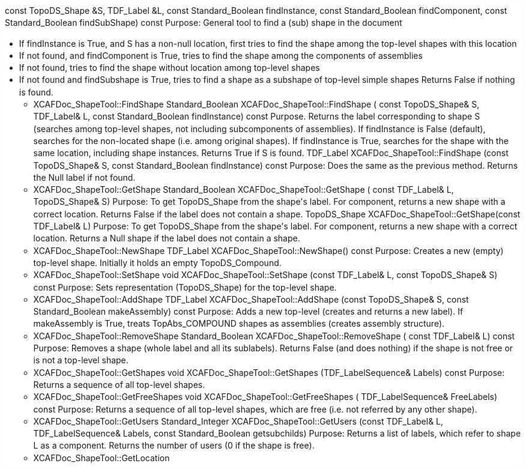 const TopoDS_Shape &amp;S, TDF_Label &amp;L, 
const Standard_Boolean findInstance, 
const Standard_Boolean findComponent, 
const Standard_Boolean findSubShape) const 
Purpose: General tool to find a (sub) shape in the document 
- If findInstance is True, and S has a non-null location, first tries to find the shape among the top-level shapes with this location 
- If not found, and findComponent is True, tries to find the shape among the components of assemblies 
- If not found, tries to find the shape without location among top-level shapes 
- If not found and findSubshape is True, tries to find a shape as a subshape of top-level simple shapes 
Returns False if nothing is found. 
  * XCAFDoc_ShapeTool::FindShape
Standard_Boolean XCAFDoc_ShapeTool::FindShape ( 
const TopoDS_Shape&amp; S, TDF_Label&amp; L, 
const Standard_Boolean findInstance) const 
Purpose. Returns the label corresponding to shape S (searches among top-level shapes, not including subcomponents of assemblies). If findInstance is False (default), searches for the non-located shape (i.e. among original shapes). If findInstance is True, searches for the shape with the same location, including shape instances. Returns True if S is found. 
TDF_Label XCAFDoc_ShapeTool::FindShape (const TopoDS_Shape&amp; S, 
const Standard_Boolean findInstance) const 
Purpose: Does the same as the previous method. Returns the Null label if not found. 
  * XCAFDoc_ShapeTool::GetShape
Standard_Boolean XCAFDoc_ShapeTool::GetShape ( 
const TDF_Label&amp; L, TopoDS_Shape&amp; S) 
Purpose: To get TopoDS_Shape from the shape's label. For component, returns a new shape with a correct location. Returns False if the label does not contain a shape. 
TopoDS_Shape XCAFDoc_ShapeTool::GetShape(const TDF_Label&amp; L) 
Purpose: To get TopoDS_Shape from the shape's label. For component, returns a new shape with a correct location. Returns a Null shape if the label does not contain a shape. 
  * XCAFDoc_ShapeTool::NewShape
TDF_Label XCAFDoc_ShapeTool::NewShape() const 
Purpose: Creates a new (empty) top-level shape. Initially it holds an empty TopoDS_Compound. 
  * XCAFDoc_ShapeTool::SetShape
void XCAFDoc_ShapeTool::SetShape (const TDF_Label&amp; L, 
const TopoDS_Shape&amp; S) const 
Purpose: Sets representation (TopoDS_Shape) for the top-level shape. 
  * XCAFDoc_ShapeTool::AddShape
TDF_Label XCAFDoc_ShapeTool::AddShape (const TopoDS_Shape&amp; S, 
const Standard_Boolean makeAssembly) const 
Purpose: Adds a new top-level (creates and returns a new label). If makeAssembly is True, treats TopAbs_COMPOUND shapes as assemblies (creates assembly structure). 
  * XCAFDoc_ShapeTool::RemoveShape
Standard_Boolean XCAFDoc_ShapeTool::RemoveShape ( 
const TDF_Label&amp; L) const 
Purpose: Removes a shape (whole label and all its sublabels). Returns False (and does nothing) if the shape is not free or is not a top-level shape. 
  * XCAFDoc_ShapeTool::GetShapes
void XCAFDoc_ShapeTool::GetShapes (TDF_LabelSequence&amp; Labels) const 
Purpose: Returns a sequence of all top-level shapes. 
  * XCAFDoc_ShapeTool::GetFreeShapes
void XCAFDoc_ShapeTool::GetFreeShapes ( 
TDF_LabelSequence&amp; FreeLabels) const 
Purpose: Returns a sequence of all top-level shapes, which are free (i.e. not referred by any other shape). 
  * XCAFDoc_ShapeTool::GetUsers
Standard_Integer XCAFDoc_ShapeTool::GetUsers (const TDF_Label&amp; L, 
TDF_LabelSequence&amp; Labels, 
const Standard_Boolean getsubchilds) 
Purpose: Returns a list of labels, which refer to shape L as a component. Returns the number of users (0 if the shape is free). 
  * XCAFDoc_ShapeTool::GetLocation